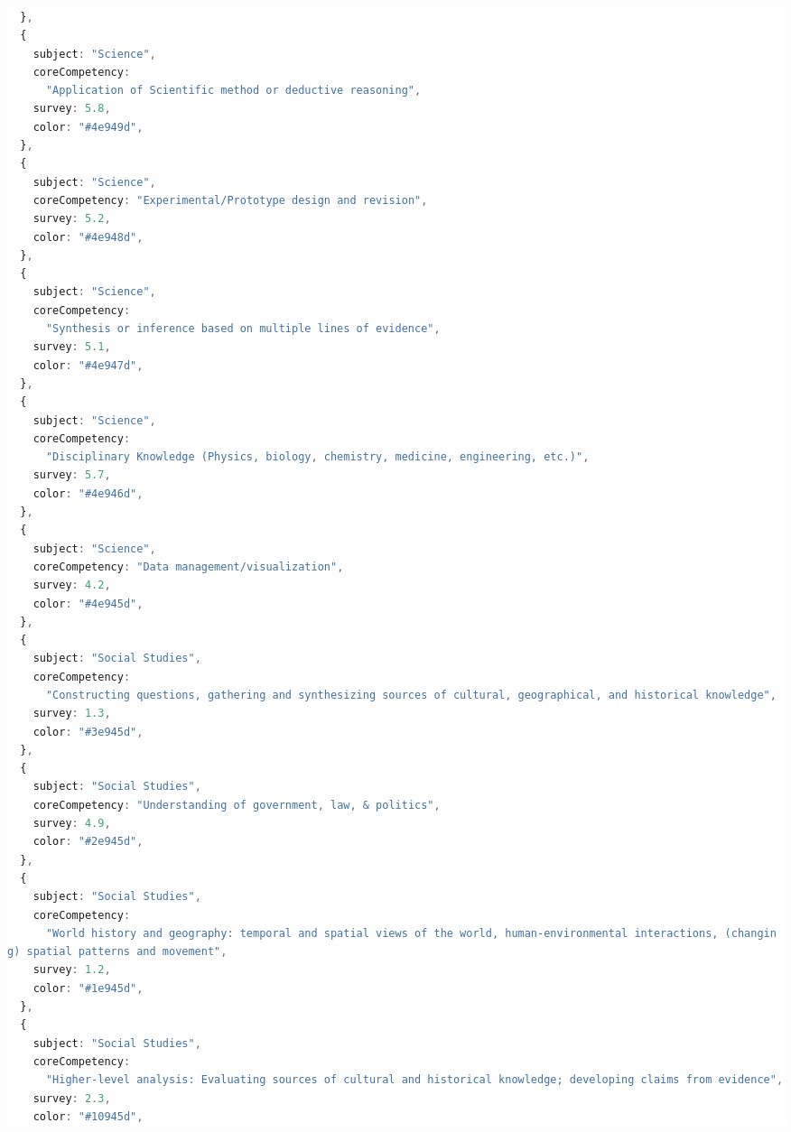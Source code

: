 ```typescript
  },
  {
    subject: "Science",
    coreCompetency:
      "Application of Scientific method or deductive reasoning",
    survey: 5.8,
    color: "#4e949d",
  },
  {
    subject: "Science",
    coreCompetency: "Experimental/Prototype design and revision",
    survey: 5.2,
    color: "#4e948d",
  },
  {
    subject: "Science",
    coreCompetency:
      "Synthesis or inference based on multiple lines of evidence",
    survey: 5.1,
    color: "#4e947d",
  },
  {
    subject: "Science",
    coreCompetency:
      "Disciplinary Knowledge (Physics, biology, chemistry, medicine, engineering, etc.)",
    survey: 5.7,
    color: "#4e946d",
  },
  {
    subject: "Science",
    coreCompetency: "Data management/visualization",
    survey: 4.2,
    color: "#4e945d",
  },
  {
    subject: "Social Studies",
    coreCompetency:
      "Constructing questions, gathering and synthesizing sources of cultural, geographical, and historical knowledge",
    survey: 1.3,
    color: "#3e945d",
  },
  {
    subject: "Social Studies",
    coreCompetency: "Understanding of government, law, & politics",
    survey: 4.9,
    color: "#2e945d",
  },
  {
    subject: "Social Studies",
    coreCompetency:
      "World history and geography: temporal and spatial views of the world, human-environmental interactions, (changing) spatial patterns and movement",
    survey: 1.2,
    color: "#1e945d",
  },
  {
    subject: "Social Studies",
    coreCompetency:
      "Higher-level analysis: Evaluating sources of cultural and historical knowledge; developing claims from evidence",
    survey: 2.3,
    color: "#10945d",
```